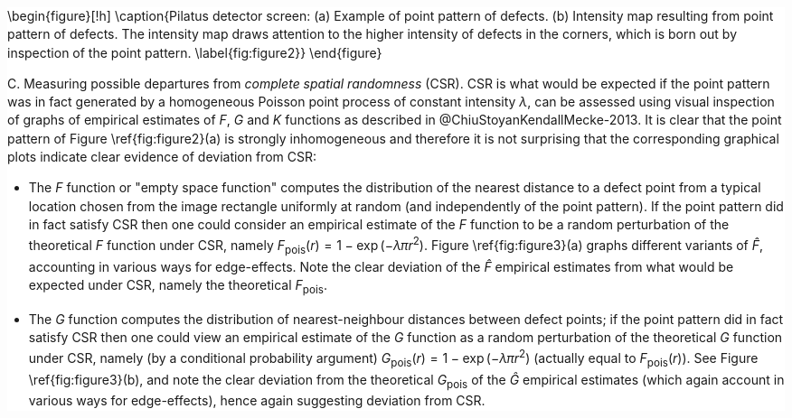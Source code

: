 \begin{figure}[!h]
\caption{Pilatus detector screen: (a) Example of point pattern of defects. (b) Intensity map resulting from point pattern of defects. The intensity map draws attention to the higher intensity of defects in the corners, which is born out by inspection of the point pattern. \label{fig:figure2}}
\end{figure}


C. Measuring possible departures from _complete spatial randomness_ (CSR).
CSR is what would be expected if the point pattern was in fact
    generated by a homogeneous Poisson
    point process of constant intensity $\lambda$,
can be assessed using visual inspection of graphs
of empirical estimates of $F$, $G$ and $K$ functions as described in @ChiuStoyanKendallMecke-2013. It is clear that the
point pattern of Figure \ref{fig:figure2}(a) is strongly inhomogeneous and therefore it is
not surprising that the corresponding graphical plots
indicate clear evidence of deviation from CSR:  

* The $F$ function or "empty space function"
computes the distribution of the nearest distance to a defect point from a typical location
chosen from the image rectangle uniformly at random (and independently of the point pattern).
If the point pattern did in fact satisfy CSR then
one could consider
an empirical estimate of the $F$ function to be a random perturbation of
the theoretical $F$ function under CSR, namely
$F_\text{pois}(r)=1-\exp(-\lambda \pi r^2)$.
Figure \ref{fig:figure3}(a)
graphs different
variants of $\hat{F}$, accounting in various ways for edge-effects.
Note the clear deviation of the $\hat{F}$ empirical estimates from what would be expected under CSR,
namely the theoretical $F_\text{pois}$.


* The $G$ function computes the distribution of nearest-neighbour distances between defect points; if the point pattern did in fact satisfy CSR then
one could view
an empirical estimate of the $G$ function as a random perturbation of
the theoretical $G$ function under CSR, namely
(by a conditional probability argument)
$G_\text{pois}(r)=1-\exp(-\lambda \pi r^2)$
(actually equal to $F_\text{pois}(r)$).
See Figure \ref{fig:figure3}(b), and note the clear deviation
from the theoretical $G_\text{pois}$
of the $\hat{G}$ empirical estimates (which again account in various ways for edge-effects),
hence again suggesting deviation from CSR.
